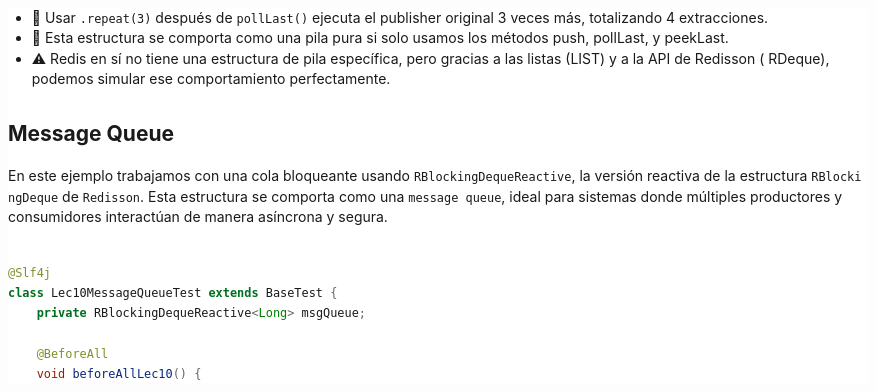 - 🔁 Usar `.repeat(3)` después de `pollLast()` ejecuta el publisher original 3 veces más, totalizando 4 extracciones.
- 🧠 Esta estructura se comporta como una pila pura si solo usamos los métodos push, pollLast, y peekLast.
- ⚠️ Redis en sí no tiene una estructura de pila específica, pero gracias a las listas (LIST) y a la API de Redisson (
  RDeque), podemos simular ese comportamiento perfectamente.

## Message Queue

En este ejemplo trabajamos con una cola bloqueante usando `RBlockingDequeReactive`, la versión reactiva de la estructura
`RBlockingDeque` de `Redisson`. Esta estructura se comporta como una `message queue`, ideal para sistemas donde
múltiples productores y consumidores interactúan de manera asíncrona y segura.

````java

@Slf4j
class Lec10MessageQueueTest extends BaseTest {
    private RBlockingDequeReactive<Long> msgQueue;

    @BeforeAll
    void beforeAllLec10() {
